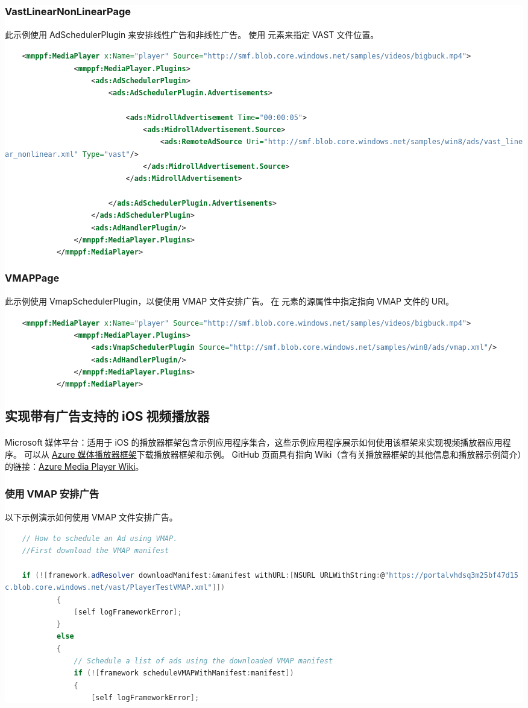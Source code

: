 ### <a name="vastlinearnonlinearpage"></a>VastLinearNonLinearPage
此示例使用 AdSchedulerPlugin 来安排线性广告和非线性广告。 使用 <RemoteAdSource> 元素来指定 VAST 文件位置。

```xml
    <mmppf:MediaPlayer x:Name="player" Source="http://smf.blob.core.windows.net/samples/videos/bigbuck.mp4">
                <mmppf:MediaPlayer.Plugins>
                    <ads:AdSchedulerPlugin>
                        <ads:AdSchedulerPlugin.Advertisements>

                            <ads:MidrollAdvertisement Time="00:00:05">
                                <ads:MidrollAdvertisement.Source>
                                    <ads:RemoteAdSource Uri="http://smf.blob.core.windows.net/samples/win8/ads/vast_linear_nonlinear.xml" Type="vast"/>
                                </ads:MidrollAdvertisement.Source>
                            </ads:MidrollAdvertisement>

                        </ads:AdSchedulerPlugin.Advertisements>
                    </ads:AdSchedulerPlugin>
                    <ads:AdHandlerPlugin/>
                </mmppf:MediaPlayer.Plugins>
            </mmppf:MediaPlayer>
```

### <a name="vmappage"></a>VMAPPage
此示例使用 VmapSchedulerPlugin，以便使用 VMAP 文件安排广告。 在 <VmapSchedulerPlugin> 元素的源属性中指定指向 VMAP 文件的 URI。

```xml
    <mmppf:MediaPlayer x:Name="player" Source="http://smf.blob.core.windows.net/samples/videos/bigbuck.mp4">
                <mmppf:MediaPlayer.Plugins>
                    <ads:VmapSchedulerPlugin Source="http://smf.blob.core.windows.net/samples/win8/ads/vmap.xml"/>
                    <ads:AdHandlerPlugin/>
                </mmppf:MediaPlayer.Plugins>
            </mmppf:MediaPlayer>
```

## <a name="implementing-an-ios-video-player-with-ad-support"></a>实现带有广告支持的 iOS 视频播放器
Microsoft 媒体平台：适用于 iOS 的播放器框架包含示例应用程序集合，这些示例应用程序展示如何使用该框架来实现视频播放器应用程序。 可以从 [Azure 媒体播放器框架](https://github.com/Azure/azure-media-player-framework)下载播放器框架和示例。 GitHub 页面具有指向 Wiki（含有关播放器框架的其他信息和播放器示例简介）的链接：[Azure Media Player Wiki](https://github.com/Azure/azure-media-player-framework/wiki/How-to-use-Azure-media-player-framework)。

### <a name="scheduling-ads-with-vmap"></a>使用 VMAP 安排广告
以下示例演示如何使用 VMAP 文件安排广告。

```csharp
    // How to schedule an Ad using VMAP.
    //First download the VMAP manifest

    if (![framework.adResolver downloadManifest:&manifest withURL:[NSURL URLWithString:@"https://portalvhdsq3m25bf47d15c.blob.core.windows.net/vast/PlayerTestVMAP.xml"]])
            {
                [self logFrameworkError];
            }
            else
            {
                // Schedule a list of ads using the downloaded VMAP manifest
                if (![framework scheduleVMAPWithManifest:manifest])
                {
                    [self logFrameworkError];
```